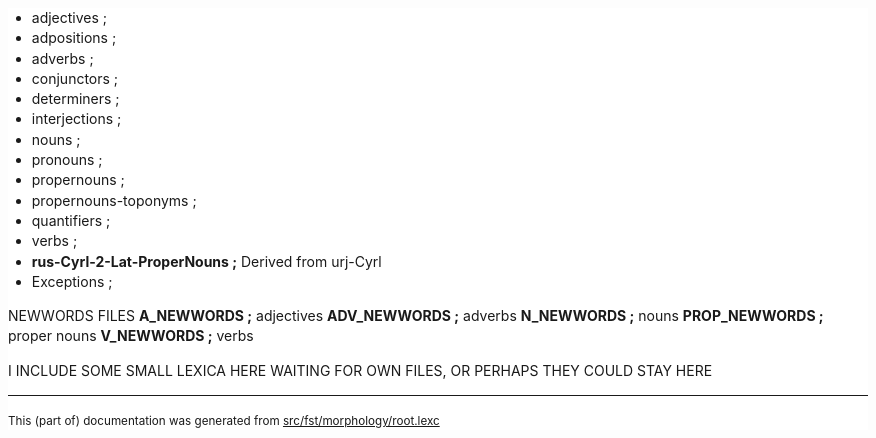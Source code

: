* adjectives ;
* adpositions ;
* adverbs ;
* conjunctors ;
* determiners ;
* interjections ;
* nouns ;
* pronouns ;
* propernouns ;
* propernouns-toponyms ;
* quantifiers ;
* verbs ;
* **rus-Cyrl-2-Lat-ProperNouns ;** Derived from urj-Cyrl
* Exceptions ;

NEWWORDS FILES
**A_NEWWORDS ;** adjectives
**ADV_NEWWORDS ;** adverbs
**N_NEWWORDS ;** nouns
**PROP_NEWWORDS ;** proper nouns
**V_NEWWORDS ;** verbs

I INCLUDE SOME SMALL LEXICA HERE
WAITING FOR OWN FILES, OR PERHAPS THEY COULD STAY HERE

* * *

<small>This (part of) documentation was generated from [src/fst/morphology/root.lexc](https://github.com/giellalt/lang-olo/blob/main/src/fst/morphology/root.lexc)</small>
